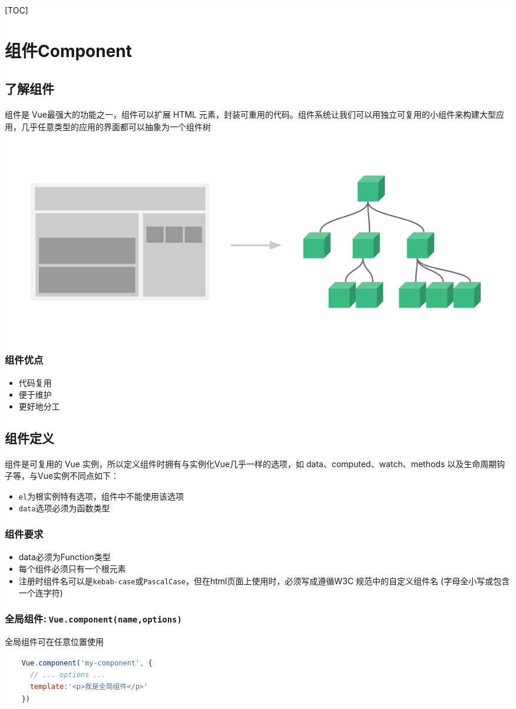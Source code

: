 [TOC]

# 组件Component

## 了解组件
组件是 Vue最强大的功能之一，组件可以扩展 HTML 元素，封装可重用的代码。组件系统让我们可以用独立可复用的小组件来构建大型应用，几乎任意类型的应用的界面都可以抽象为一个组件树

![Alt text](./img/components.png "Optional title")

### 组件优点
  * 代码复用
  * 便于维护
  * 更好地分工


## 组件定义

组件是可复用的 Vue 实例，所以定义组件时拥有与实例化Vue几乎一样的选项，如 data、computed、watch、methods 以及生命周期钩子等，与Vue实例不同点如下：
* `el`为根实例特有选项，组件中不能使用该选项
* `data`选项必须为函数类型

### 组件要求
* data必须为Function类型
* 每个组件必须只有一个根元素
* 注册时组件名可以是`kebab-case`或`PascalCase`，但在html页面上使用时，必须写成遵循W3C 规范中的自定义组件名 (字母全小写或包含一个连字符)

### 全局组件: `Vue.component(name,options)`
全局组件可在任意位置使用

```js
    Vue.component('my-component', {
      // ... options ...
      template:'<p>我是全局组件</p>'
    })
```
